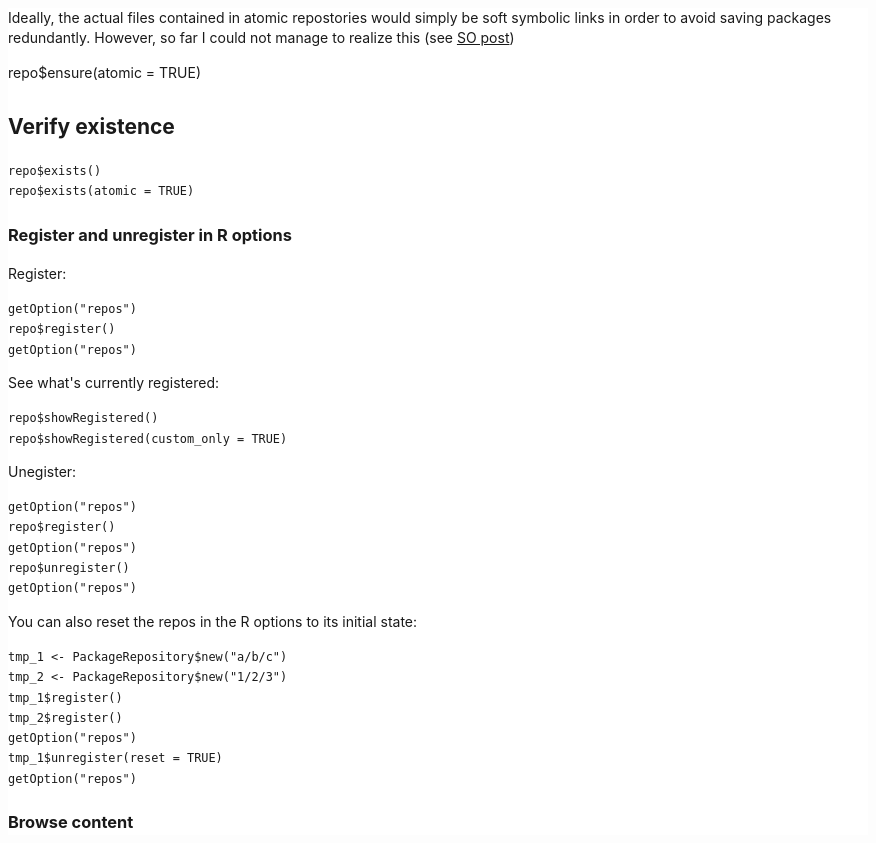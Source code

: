 <p>Ideally, the actual files contained in atomic repostories would simply be soft symbolic links in order to avoid saving packages redundantly. However, so far I could not manage to realize this (see <a href="http://stackoverflow.com/questions/28838859/creating-a-soft-symbolic-link-from-r-on-windows">SO post</a>)</p>

<p>repo$ensure(atomic = TRUE)</p>

<h2>
<a id="user-content-verify-existence" class="anchor" href="#verify-existence" aria-hidden="true"><span class="octicon octicon-link"></span></a>Verify existence</h2>

<pre><code>repo$exists()
repo$exists(atomic = TRUE)
</code></pre>

<h3>
<a id="user-content-register-and-unregister-in-r-options" class="anchor" href="#register-and-unregister-in-r-options" aria-hidden="true"><span class="octicon octicon-link"></span></a>Register and unregister in R options</h3>

<p>Register:</p>

<pre><code>getOption("repos")
repo$register()
getOption("repos")
</code></pre>

<p>See what's currently registered:</p>

<pre><code>repo$showRegistered()
repo$showRegistered(custom_only = TRUE)
</code></pre>

<p>Unegister:</p>

<pre><code>getOption("repos")
repo$register()
getOption("repos")
repo$unregister()
getOption("repos")
</code></pre>

<p>You can also reset the repos in the R options to its initial state:</p>

<pre><code>tmp_1 &lt;- PackageRepository$new("a/b/c")
tmp_2 &lt;- PackageRepository$new("1/2/3")
tmp_1$register()
tmp_2$register()
getOption("repos")
tmp_1$unregister(reset = TRUE)
getOption("repos")
</code></pre>

<h3>
<a id="user-content-browse-content" class="anchor" href="#browse-content" aria-hidden="true"><span class="octicon octicon-link"></span></a>Browse content</h3>
